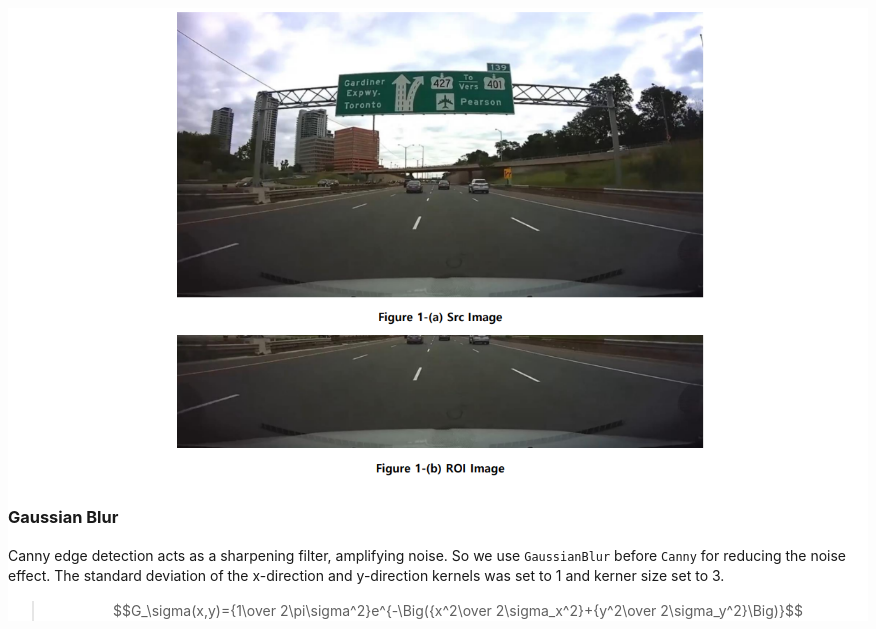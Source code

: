 <div align="center">
    <img src="image/ROI.png" alt="image" style="zoom:70%;" />
</div>


### Gaussian Blur

Canny edge detection acts as a sharpening filter, amplifying noise. So we use `GaussianBlur` before `Canny` for reducing 
the noise effect. The standard deviation of the x-direction and y-direction kernels was set to 1 and kerner size set to 3.

> $$G_\sigma(x,y)={1\over 2\pi\sigma^2}e^{-\Big({x^2\over 2\sigma_x^2}+{y^2\over 2\sigma_y^2}\Big)}$$

<div align="center">